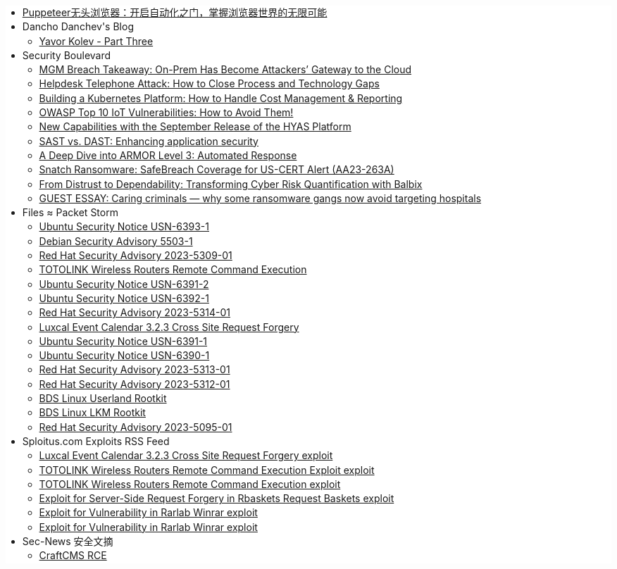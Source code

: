   - [Puppeteer无头浏览器：开启自动化之门，掌握浏览器世界的无限可能](https://www.linglan01.cn/post/56)
- Dancho Danchev's Blog
  - [Yavor Kolev - Part Three](https://ddanchev.blogspot.com/2023/09/yavor-kolev-part-three.html)
- Security Boulevard
  - [MGM Breach Takeaway: On-Prem Has Become Attackers’ Gateway to the Cloud](https://securityboulevard.com/2023/09/mgm-breach-takeaway-on-prem-has-become-attackers-gateway-to-the-cloud/)
  - [Helpdesk Telephone Attack: How to Close Process and Technology Gaps](https://securityboulevard.com/2023/09/helpdesk-telephone-attack-how-to-close-process-and-technology-gaps/)
  - [Building a Kubernetes Platform: How to Handle Cost Management & Reporting](https://securityboulevard.com/2023/09/building-a-kubernetes-platform-how-to-handle-cost-management-reporting/)
  - [OWASP Top 10 IoT Vulnerabilities: How to Avoid Them!](https://securityboulevard.com/2023/09/owasp-top-10-iot-vulnerabilities-how-to-avoid-them/)
  - [New Capabilities with the September Release of the HYAS Platform](https://securityboulevard.com/2023/09/new-capabilities-with-the-september-release-of-the-hyas-platform/)
  - [SAST vs. DAST: Enhancing application security](https://securityboulevard.com/2023/09/sast-vs-dast-enhancing-application-security/)
  - [A Deep Dive into ARMOR Level 3: Automated Response](https://securityboulevard.com/2023/09/a-deep-dive-into-armor-level-3-automated-response/)
  - [Snatch Ransomware: SafeBreach Coverage for US-CERT Alert (AA23-263A)](https://securityboulevard.com/2023/09/snatch-ransomware-safebreach-coverage-for-us-cert-alert-aa23-263a/)
  - [From Distrust to Dependability: Transforming Cyber Risk Quantification with Balbix](https://securityboulevard.com/2023/09/from-distrust-to-dependability-transforming-cyber-risk-quantification-with-balbix/)
  - [GUEST ESSAY: Caring criminals — why some ransomware gangs now avoid targeting hospitals](https://securityboulevard.com/2023/09/guest-essay-caring-criminals-why-some-ransomware-gangs-now-avoid-targeting-hospitals/)
- Files ≈ Packet Storm
  - [Ubuntu Security Notice USN-6393-1](https://packetstormsecurity.com/files/174802/USN-6393-1.txt)
  - [Debian Security Advisory 5503-1](https://packetstormsecurity.com/files/174801/dsa-5503-1.txt)
  - [Red Hat Security Advisory 2023-5309-01](https://packetstormsecurity.com/files/174800/RHSA-2023-5309-01.txt)
  - [TOTOLINK Wireless Routers Remote Command Execution](https://packetstormsecurity.com/files/174799/totolink_unauth_rce_cve_2023_30013.rb.txt)
  - [Ubuntu Security Notice USN-6391-2](https://packetstormsecurity.com/files/174798/USN-6391-2.txt)
  - [Ubuntu Security Notice USN-6392-1](https://packetstormsecurity.com/files/174797/USN-6392-1.txt)
  - [Red Hat Security Advisory 2023-5314-01](https://packetstormsecurity.com/files/174796/RHSA-2023-5314-01.txt)
  - [Luxcal Event Calendar 3.2.3 Cross Site Request Forgery](https://packetstormsecurity.com/files/174795/luxcalec323-xsrf.txt)
  - [Ubuntu Security Notice USN-6391-1](https://packetstormsecurity.com/files/174794/USN-6391-1.txt)
  - [Ubuntu Security Notice USN-6390-1](https://packetstormsecurity.com/files/174793/USN-6390-1.txt)
  - [Red Hat Security Advisory 2023-5313-01](https://packetstormsecurity.com/files/174792/RHSA-2023-5313-01.txt)
  - [Red Hat Security Advisory 2023-5312-01](https://packetstormsecurity.com/files/174791/RHSA-2023-5312-01.txt)
  - [BDS Linux Userland Rootkit](https://packetstormsecurity.com/files/174790/bds_userland.zip)
  - [BDS Linux LKM Rootkit](https://packetstormsecurity.com/files/174789/bds_lkm.zip)
  - [Red Hat Security Advisory 2023-5095-01](https://packetstormsecurity.com/files/174788/RHSA-2023-5095-01.txt)
- Sploitus.com Exploits RSS Feed
  - [Luxcal Event Calendar 3.2.3 Cross Site Request Forgery exploit](https://sploitus.com/exploit?id=PACKETSTORM:174795&utm_source=rss&utm_medium=rss)
  - [TOTOLINK Wireless Routers Remote Command Execution Exploit exploit](https://sploitus.com/exploit?id=1337DAY-ID-39078&utm_source=rss&utm_medium=rss)
  - [TOTOLINK Wireless Routers Remote Command Execution exploit](https://sploitus.com/exploit?id=PACKETSTORM:174799&utm_source=rss&utm_medium=rss)
  - [Exploit for Server-Side Request Forgery in Rbaskets Request Baskets exploit](https://sploitus.com/exploit?id=5BB250C1-9182-5956-B575-4151FB8806CF&utm_source=rss&utm_medium=rss)
  - [Exploit for Vulnerability in Rarlab Winrar exploit](https://sploitus.com/exploit?id=68A03E0C-E522-56D9-8B8A-99B25EAD9A35&utm_source=rss&utm_medium=rss)
  - [Exploit for Vulnerability in Rarlab Winrar exploit](https://sploitus.com/exploit?id=C2442059-F409-5F32-8B19-E4051691F357&utm_source=rss&utm_medium=rss)
- Sec-News 安全文摘
  - [CraftCMS RCE](https://govuln.com/news/url/YDdY)